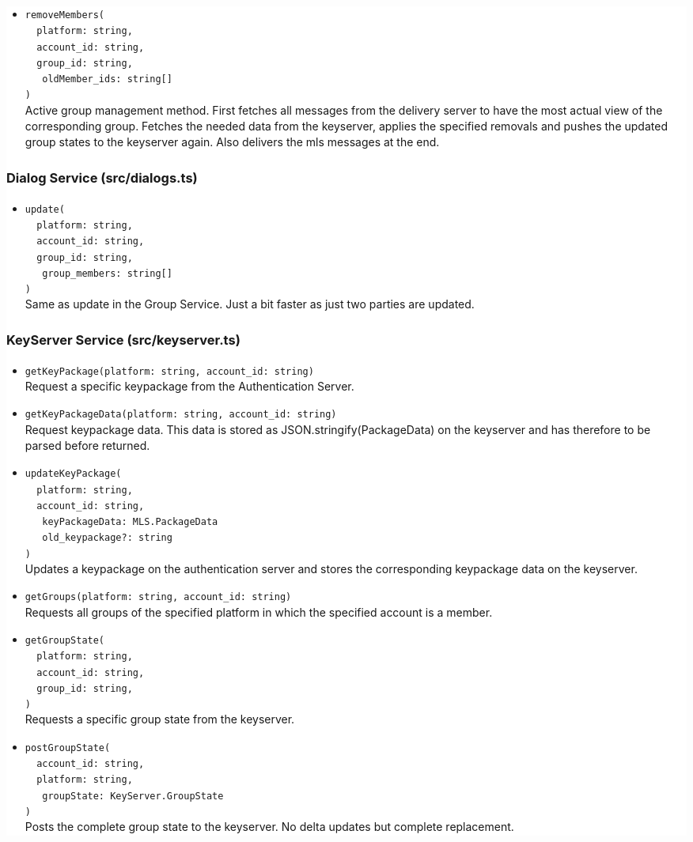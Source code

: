 -   `removeMembers(`  
    `   platform: string, `  
    `   account_id: string, `  
    `   group_id: string, `  
    `   oldMember_ids: string[]`  
    `)`  
    Active group management method. First fetches all messages from the delivery server to have the most actual view of the corresponding group. Fetches the needed data from the keyserver, applies the specified removals and pushes the updated group states to the keyserver again. Also delivers the mls messages at the end.

### Dialog Service (src/dialogs.ts)
-   `update(`  
    `   platform: string, `  
    `   account_id: string, `  
    `   group_id: string, `  
    `   group_members: string[]`  
    `)`  
    Same as update in the Group Service. Just a bit faster as just two parties are updated.

### KeyServer Service (src/keyserver.ts)
-   `getKeyPackage(platform: string, account_id: string)`  
    Request a specific keypackage from the Authentication Server.


-   `getKeyPackageData(platform: string, account_id: string)`  
    Request keypackage data. This data is stored as JSON.stringify(PackageData) on the keyserver and has therefore to be parsed before returned.

-   `updateKeyPackage(`  
    `   platform: string, `  
    `   account_id: string, `  
    `   keyPackageData: MLS.PackageData`  
    `   old_keypackage?: string`  
    `)`  
    Updates a keypackage on the authentication server and stores the corresponding keypackage data on the keyserver.

-   `getGroups(platform: string, account_id: string)`  
    Requests all groups of the specified platform in which the specified account is a member.

-   `getGroupState(`  
    `   platform: string, `  
    `   account_id: string, `  
    `   group_id: string, `  
    `)`  
    Requests a specific group state from the keyserver.

-   `postGroupState(`  
    `   account_id: string, `  
    `   platform: string, `  
    `   groupState: KeyServer.GroupState`  
    `)`  
    Posts the complete group state to the keyserver. No delta updates but complete replacement.
